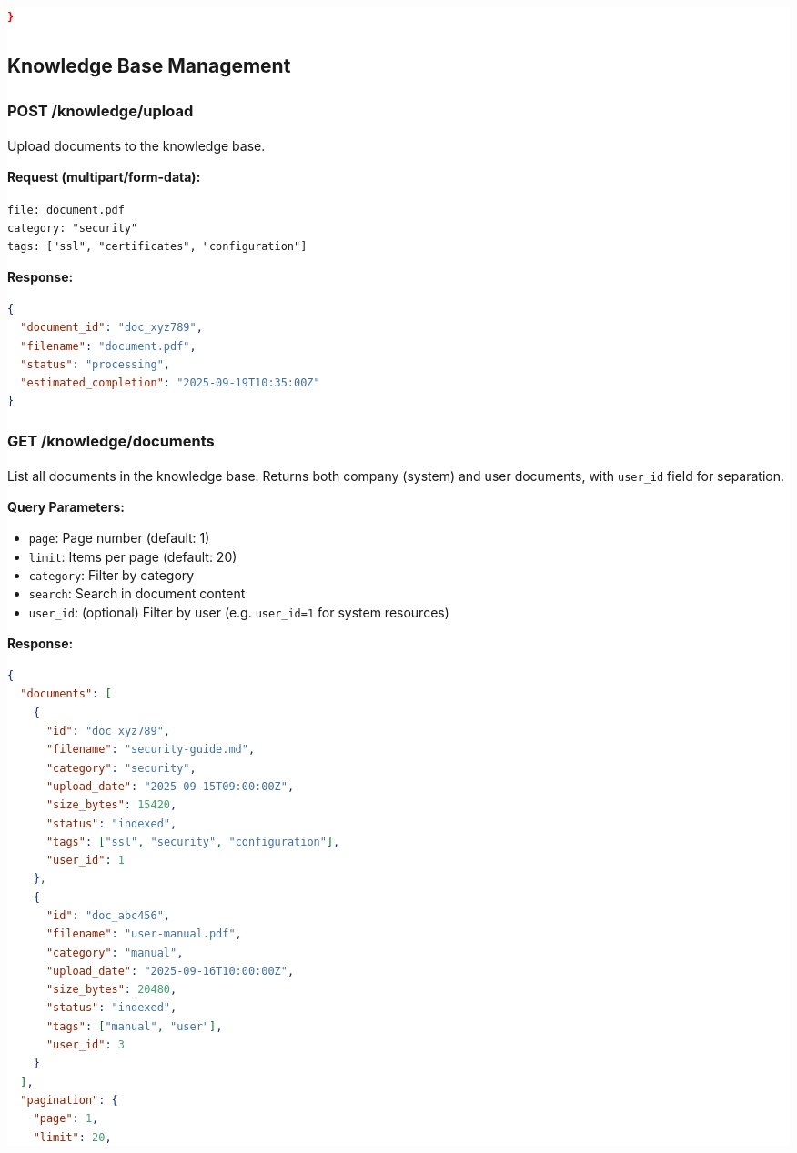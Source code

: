 ```json
}
```

## Knowledge Base Management

### POST /knowledge/upload
Upload documents to the knowledge base.

**Request (multipart/form-data):**
```
file: document.pdf
category: "security"
tags: ["ssl", "certificates", "configuration"]
```

**Response:**
```json
{
  "document_id": "doc_xyz789",
  "filename": "document.pdf",
  "status": "processing",
  "estimated_completion": "2025-09-19T10:35:00Z"
}
```


### GET /knowledge/documents
List all documents in the knowledge base. Returns both company (system) and user documents, with `user_id` field for separation.

**Query Parameters:**
- `page`: Page number (default: 1)
- `limit`: Items per page (default: 20)
- `category`: Filter by category
- `search`: Search in document content
- `user_id`: (optional) Filter by user (e.g. `user_id=1` for system resources)

**Response:**
```json
{
  "documents": [
    {
      "id": "doc_xyz789",
      "filename": "security-guide.md",
      "category": "security",
      "upload_date": "2025-09-15T09:00:00Z",
      "size_bytes": 15420,
      "status": "indexed",
      "tags": ["ssl", "security", "configuration"],
      "user_id": 1
    },
    {
      "id": "doc_abc456",
      "filename": "user-manual.pdf",
      "category": "manual",
      "upload_date": "2025-09-16T10:00:00Z",
      "size_bytes": 20480,
      "status": "indexed",
      "tags": ["manual", "user"],
      "user_id": 3
    }
  ],
  "pagination": {
    "page": 1,
    "limit": 20,
```